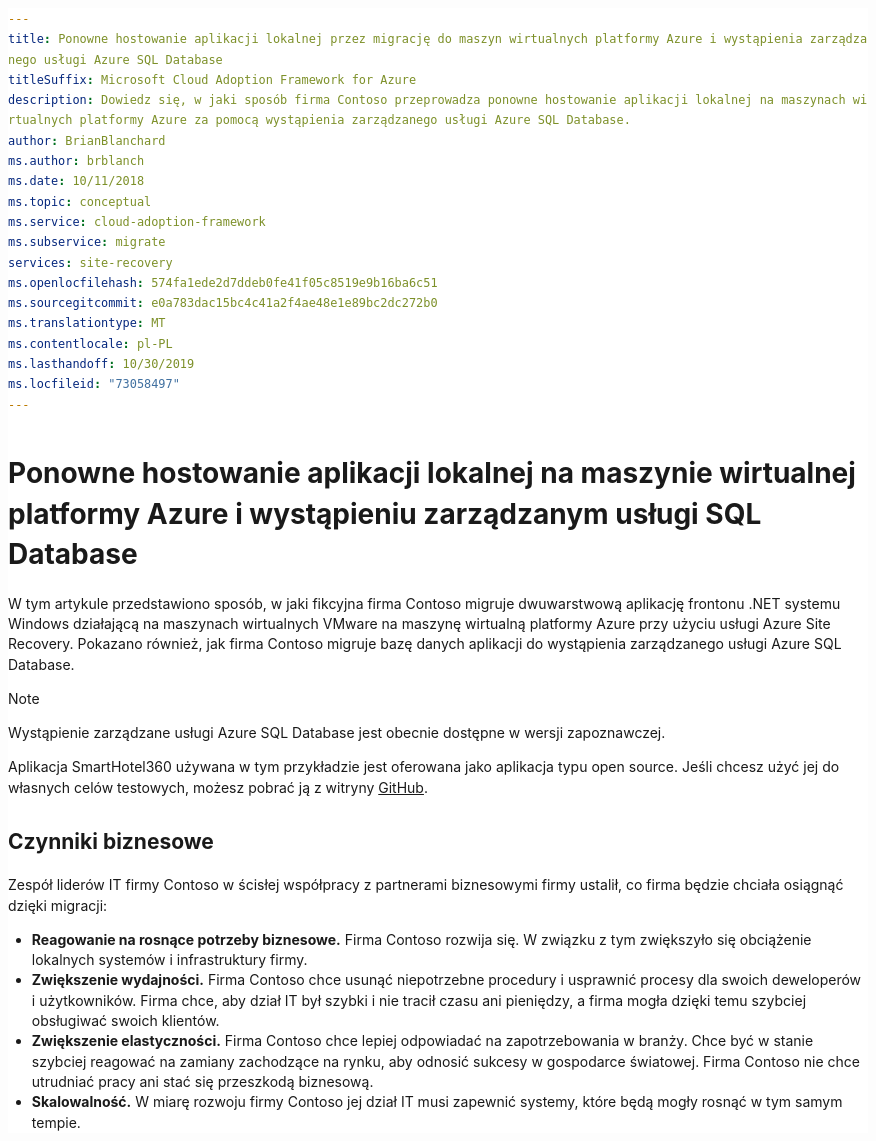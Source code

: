 ```yaml
---
title: Ponowne hostowanie aplikacji lokalnej przez migrację do maszyn wirtualnych platformy Azure i wystąpienia zarządzanego usługi Azure SQL Database
titleSuffix: Microsoft Cloud Adoption Framework for Azure
description: Dowiedz się, w jaki sposób firma Contoso przeprowadza ponowne hostowanie aplikacji lokalnej na maszynach wirtualnych platformy Azure za pomocą wystąpienia zarządzanego usługi Azure SQL Database.
author: BrianBlanchard
ms.author: brblanch
ms.date: 10/11/2018
ms.topic: conceptual
ms.service: cloud-adoption-framework
ms.subservice: migrate
services: site-recovery
ms.openlocfilehash: 574fa1ede2d7ddeb0fe41f05c8519e9b16ba6c51
ms.sourcegitcommit: e0a783dac15bc4c41a2f4ae48e1e89bc2dc272b0
ms.translationtype: MT
ms.contentlocale: pl-PL
ms.lasthandoff: 10/30/2019
ms.locfileid: "73058497"
---
```

# <a name="rehost-an-on-premises-app-on-an-azure-vm-and-sql-database-managed-instance"></a>Ponowne hostowanie aplikacji lokalnej na maszynie wirtualnej platformy Azure i wystąpieniu zarządzanym usługi SQL Database

W tym artykule przedstawiono sposób, w jaki fikcyjna firma Contoso migruje dwuwarstwową aplikację frontonu .NET systemu Windows działającą na maszynach wirtualnych VMware na maszynę wirtualną platformy Azure przy użyciu usługi Azure Site Recovery. Pokazano również, jak firma Contoso migruje bazę danych aplikacji do wystąpienia zarządzanego usługi Azure SQL Database.

> [!NOTE]
> Wystąpienie zarządzane usługi Azure SQL Database jest obecnie dostępne w wersji zapoznawczej.

Aplikacja SmartHotel360 używana w tym przykładzie jest oferowana jako aplikacja typu open source. Jeśli chcesz użyć jej do własnych celów testowych, możesz pobrać ją z witryny [GitHub](https://github.com/Microsoft/SmartHotel360).

## <a name="business-drivers"></a>Czynniki biznesowe

Zespół liderów IT firmy Contoso w ścisłej współpracy z partnerami biznesowymi firmy ustalił, co firma będzie chciała osiągnąć dzięki migracji:

- **Reagowanie na rosnące potrzeby biznesowe.** Firma Contoso rozwija się. W związku z tym zwiększyło się obciążenie lokalnych systemów i infrastruktury firmy.
- **Zwiększenie wydajności.** Firma Contoso chce usunąć niepotrzebne procedury i usprawnić procesy dla swoich deweloperów i użytkowników. Firma chce, aby dział IT był szybki i nie tracił czasu ani pieniędzy, a firma mogła dzięki temu szybciej obsługiwać swoich klientów.
- **Zwiększenie elastyczności.** Firma Contoso chce lepiej odpowiadać na zapotrzebowania w branży. Chce być w stanie szybciej reagować na zamiany zachodzące na rynku, aby odnosić sukcesy w gospodarce światowej. Firma Contoso nie chce utrudniać pracy ani stać się przeszkodą biznesową.
- **Skalowalność.** W miarę rozwoju firmy Contoso jej dział IT musi zapewnić systemy, które będą mogły rosnąć w tym samym tempie.
